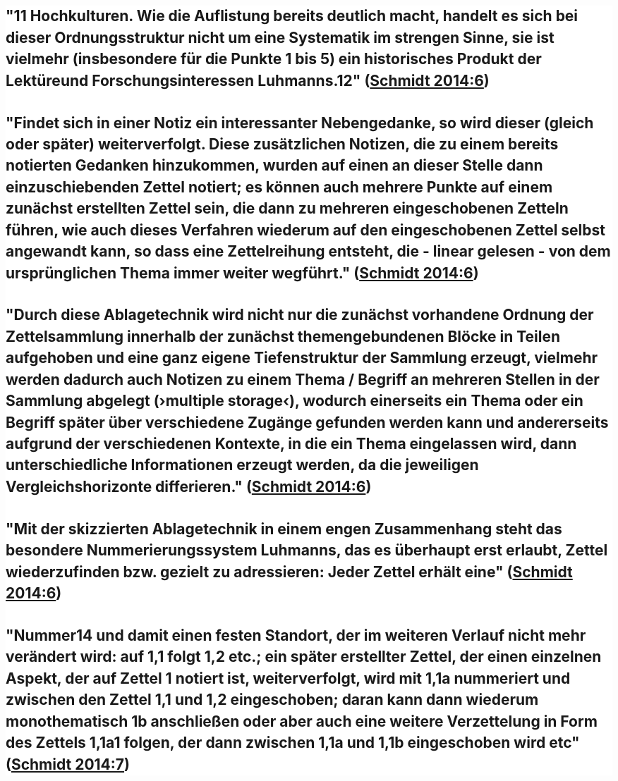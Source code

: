 ## "11 Hochkulturen. Wie die Auflistung bereits deutlich macht, handelt es sich bei dieser Ordnungsstruktur nicht um eine Systematik im strengen Sinne, sie ist vielmehr (insbesondere für die Punkte 1 bis 5) ein historisches Produkt der Lektüreund Forschungsinteressen Luhmanns.12" ([Schmidt 2014:6](zotero://open-pdf/groups/2533259/items/3FXVCFXG?page=6))

## "Findet sich in einer Notiz ein interessanter Nebengedanke, so wird dieser (gleich oder später) weiterverfolgt. Diese zusätzlichen Notizen, die zu einem bereits notierten Gedanken hinzukommen, wurden auf einen an dieser Stelle dann einzuschiebenden Zettel notiert; es können auch mehrere Punkte auf einem zunächst erstellten Zettel sein, die dann zu mehreren eingeschobenen Zetteln führen, wie auch dieses Verfahren wiederum auf den eingeschobenen Zettel selbst angewandt kann, so dass eine Zettelreihung entsteht, die - linear gelesen - von dem ursprünglichen Thema immer weiter wegführt." ([Schmidt 2014:6](zotero://open-pdf/groups/2533259/items/3FXVCFXG?page=6))

## "Durch diese Ablagetechnik wird nicht nur die zunächst vorhandene Ordnung der Zettelsammlung innerhalb der zunächst themengebundenen Blöcke in Teilen aufgehoben und eine ganz eigene Tiefenstruktur der Sammlung erzeugt, vielmehr werden dadurch auch Notizen zu einem Thema / Begriff an mehreren Stellen in der Sammlung abgelegt (›multiple storage‹), wodurch einerseits ein Thema oder ein Begriff später über verschiedene Zugänge gefunden werden kann und andererseits aufgrund der verschiedenen Kontexte, in die ein Thema eingelassen wird, dann unterschiedliche Informationen erzeugt werden, da die jeweiligen Vergleichshorizonte differieren." ([Schmidt 2014:6](zotero://open-pdf/groups/2533259/items/3FXVCFXG?page=6))

## "Mit der skizzierten Ablagetechnik in einem engen Zusammenhang steht das besondere Nummerierungssystem Luhmanns, das es überhaupt erst erlaubt, Zettel wiederzufinden bzw. gezielt zu adressieren: Jeder Zettel erhält eine" ([Schmidt 2014:6](zotero://open-pdf/groups/2533259/items/3FXVCFXG?page=6))

## "Nummer14 und damit einen festen Standort, der im weiteren Verlauf nicht mehr verändert wird: auf 1,1 folgt 1,2 etc.; ein später erstellter Zettel, der einen einzelnen Aspekt, der auf Zettel 1 notiert ist, weiterverfolgt, wird mit 1,1a nummeriert und zwischen den Zettel 1,1 und 1,2 eingeschoben; daran kann dann wiederum monothematisch 1b anschließen oder aber auch eine weitere Verzettelung in Form des Zettels 1,1a1 folgen, der dann zwischen 1,1a und 1,1b eingeschoben wird etc" ([Schmidt 2014:7](zotero://open-pdf/groups/2533259/items/3FXVCFXG?page=7))
